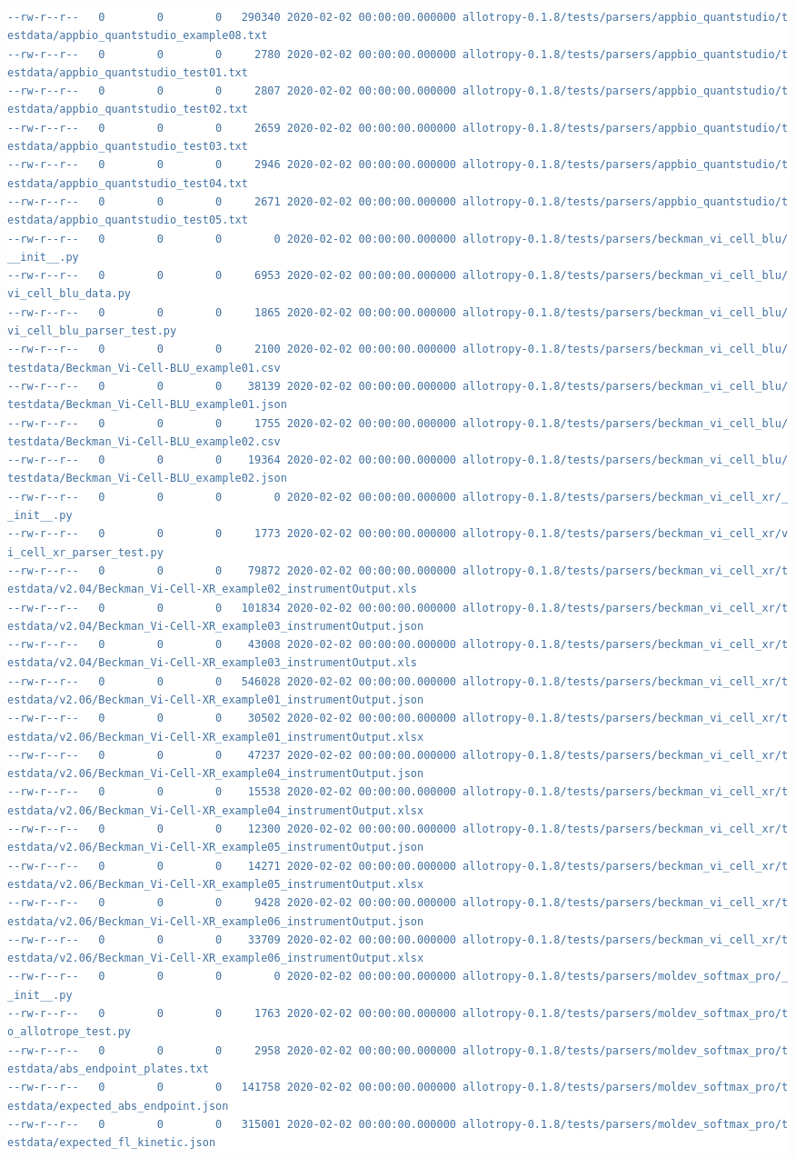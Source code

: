 ```diff
--rw-r--r--   0        0        0   290340 2020-02-02 00:00:00.000000 allotropy-0.1.8/tests/parsers/appbio_quantstudio/testdata/appbio_quantstudio_example08.txt
--rw-r--r--   0        0        0     2780 2020-02-02 00:00:00.000000 allotropy-0.1.8/tests/parsers/appbio_quantstudio/testdata/appbio_quantstudio_test01.txt
--rw-r--r--   0        0        0     2807 2020-02-02 00:00:00.000000 allotropy-0.1.8/tests/parsers/appbio_quantstudio/testdata/appbio_quantstudio_test02.txt
--rw-r--r--   0        0        0     2659 2020-02-02 00:00:00.000000 allotropy-0.1.8/tests/parsers/appbio_quantstudio/testdata/appbio_quantstudio_test03.txt
--rw-r--r--   0        0        0     2946 2020-02-02 00:00:00.000000 allotropy-0.1.8/tests/parsers/appbio_quantstudio/testdata/appbio_quantstudio_test04.txt
--rw-r--r--   0        0        0     2671 2020-02-02 00:00:00.000000 allotropy-0.1.8/tests/parsers/appbio_quantstudio/testdata/appbio_quantstudio_test05.txt
--rw-r--r--   0        0        0        0 2020-02-02 00:00:00.000000 allotropy-0.1.8/tests/parsers/beckman_vi_cell_blu/__init__.py
--rw-r--r--   0        0        0     6953 2020-02-02 00:00:00.000000 allotropy-0.1.8/tests/parsers/beckman_vi_cell_blu/vi_cell_blu_data.py
--rw-r--r--   0        0        0     1865 2020-02-02 00:00:00.000000 allotropy-0.1.8/tests/parsers/beckman_vi_cell_blu/vi_cell_blu_parser_test.py
--rw-r--r--   0        0        0     2100 2020-02-02 00:00:00.000000 allotropy-0.1.8/tests/parsers/beckman_vi_cell_blu/testdata/Beckman_Vi-Cell-BLU_example01.csv
--rw-r--r--   0        0        0    38139 2020-02-02 00:00:00.000000 allotropy-0.1.8/tests/parsers/beckman_vi_cell_blu/testdata/Beckman_Vi-Cell-BLU_example01.json
--rw-r--r--   0        0        0     1755 2020-02-02 00:00:00.000000 allotropy-0.1.8/tests/parsers/beckman_vi_cell_blu/testdata/Beckman_Vi-Cell-BLU_example02.csv
--rw-r--r--   0        0        0    19364 2020-02-02 00:00:00.000000 allotropy-0.1.8/tests/parsers/beckman_vi_cell_blu/testdata/Beckman_Vi-Cell-BLU_example02.json
--rw-r--r--   0        0        0        0 2020-02-02 00:00:00.000000 allotropy-0.1.8/tests/parsers/beckman_vi_cell_xr/__init__.py
--rw-r--r--   0        0        0     1773 2020-02-02 00:00:00.000000 allotropy-0.1.8/tests/parsers/beckman_vi_cell_xr/vi_cell_xr_parser_test.py
--rw-r--r--   0        0        0    79872 2020-02-02 00:00:00.000000 allotropy-0.1.8/tests/parsers/beckman_vi_cell_xr/testdata/v2.04/Beckman_Vi-Cell-XR_example02_instrumentOutput.xls
--rw-r--r--   0        0        0   101834 2020-02-02 00:00:00.000000 allotropy-0.1.8/tests/parsers/beckman_vi_cell_xr/testdata/v2.04/Beckman_Vi-Cell-XR_example03_instrumentOutput.json
--rw-r--r--   0        0        0    43008 2020-02-02 00:00:00.000000 allotropy-0.1.8/tests/parsers/beckman_vi_cell_xr/testdata/v2.04/Beckman_Vi-Cell-XR_example03_instrumentOutput.xls
--rw-r--r--   0        0        0   546028 2020-02-02 00:00:00.000000 allotropy-0.1.8/tests/parsers/beckman_vi_cell_xr/testdata/v2.06/Beckman_Vi-Cell-XR_example01_instrumentOutput.json
--rw-r--r--   0        0        0    30502 2020-02-02 00:00:00.000000 allotropy-0.1.8/tests/parsers/beckman_vi_cell_xr/testdata/v2.06/Beckman_Vi-Cell-XR_example01_instrumentOutput.xlsx
--rw-r--r--   0        0        0    47237 2020-02-02 00:00:00.000000 allotropy-0.1.8/tests/parsers/beckman_vi_cell_xr/testdata/v2.06/Beckman_Vi-Cell-XR_example04_instrumentOutput.json
--rw-r--r--   0        0        0    15538 2020-02-02 00:00:00.000000 allotropy-0.1.8/tests/parsers/beckman_vi_cell_xr/testdata/v2.06/Beckman_Vi-Cell-XR_example04_instrumentOutput.xlsx
--rw-r--r--   0        0        0    12300 2020-02-02 00:00:00.000000 allotropy-0.1.8/tests/parsers/beckman_vi_cell_xr/testdata/v2.06/Beckman_Vi-Cell-XR_example05_instrumentOutput.json
--rw-r--r--   0        0        0    14271 2020-02-02 00:00:00.000000 allotropy-0.1.8/tests/parsers/beckman_vi_cell_xr/testdata/v2.06/Beckman_Vi-Cell-XR_example05_instrumentOutput.xlsx
--rw-r--r--   0        0        0     9428 2020-02-02 00:00:00.000000 allotropy-0.1.8/tests/parsers/beckman_vi_cell_xr/testdata/v2.06/Beckman_Vi-Cell-XR_example06_instrumentOutput.json
--rw-r--r--   0        0        0    33709 2020-02-02 00:00:00.000000 allotropy-0.1.8/tests/parsers/beckman_vi_cell_xr/testdata/v2.06/Beckman_Vi-Cell-XR_example06_instrumentOutput.xlsx
--rw-r--r--   0        0        0        0 2020-02-02 00:00:00.000000 allotropy-0.1.8/tests/parsers/moldev_softmax_pro/__init__.py
--rw-r--r--   0        0        0     1763 2020-02-02 00:00:00.000000 allotropy-0.1.8/tests/parsers/moldev_softmax_pro/to_allotrope_test.py
--rw-r--r--   0        0        0     2958 2020-02-02 00:00:00.000000 allotropy-0.1.8/tests/parsers/moldev_softmax_pro/testdata/abs_endpoint_plates.txt
--rw-r--r--   0        0        0   141758 2020-02-02 00:00:00.000000 allotropy-0.1.8/tests/parsers/moldev_softmax_pro/testdata/expected_abs_endpoint.json
--rw-r--r--   0        0        0   315001 2020-02-02 00:00:00.000000 allotropy-0.1.8/tests/parsers/moldev_softmax_pro/testdata/expected_fl_kinetic.json
```